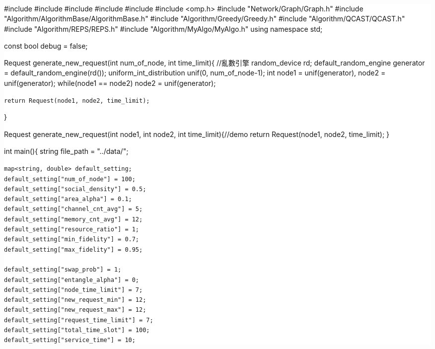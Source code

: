 #include <iostream>
#include <queue>
#include <algorithm>
#include <fstream>
#include <sstream>
#include <omp.h>
#include "Network/Graph/Graph.h"
#include "Algorithm/AlgorithmBase/AlgorithmBase.h"
#include "Algorithm/Greedy/Greedy.h"
#include "Algorithm/QCAST/QCAST.h"
#include "Algorithm/REPS/REPS.h"
#include "Algorithm/MyAlgo/MyAlgo.h"
using namespace std;


const bool debug = false;


Request generate_new_request(int num_of_node, int time_limit){
    //亂數引擎 
    random_device rd;
    default_random_engine generator = default_random_engine(rd());
    uniform_int_distribution<int> unif(0, num_of_node-1);
    int node1 = unif(generator), node2 = unif(generator);
    while(node1 == node2) node2 = unif(generator);
    
    return Request(node1, node2, time_limit);
}

Request generate_new_request(int node1, int node2, int time_limit){//demo
    return Request(node1, node2, time_limit);
}


int main(){
    string file_path = "../data/";

    map<string, double> default_setting;
    default_setting["num_of_node"] = 100;
    default_setting["social_density"] = 0.5;
    default_setting["area_alpha"] = 0.1;
    default_setting["channel_cnt_avg"] = 5;
    default_setting["memory_cnt_avg"] = 12;
    default_setting["resource_ratio"] = 1;
    default_setting["min_fidelity"] = 0.7;
    default_setting["max_fidelity"] = 0.95;

    default_setting["swap_prob"] = 1;
    default_setting["entangle_alpha"] = 0;
    default_setting["node_time_limit"] = 7;
    default_setting["new_request_min"] = 12;
    default_setting["new_request_max"] = 12;
    default_setting["request_time_limit"] = 7;
    default_setting["total_time_slot"] = 100;
    default_setting["service_time"] = 10;
